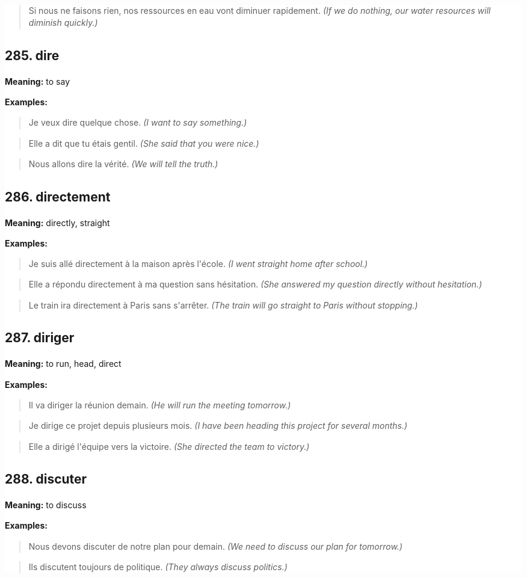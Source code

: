> Si nous ne faisons rien, nos ressources en eau vont diminuer rapidement.
> *(If we do nothing, our water resources will diminish quickly.)*


## 285. dire
**Meaning:** to say

**Examples:**
> Je veux dire quelque chose.
> *(I want to say something.)*

> Elle a dit que tu étais gentil.
> *(She said that you were nice.)*

> Nous allons dire la vérité.
> *(We will tell the truth.)*


## 286. directement
**Meaning:** directly, straight

**Examples:**
> Je suis allé directement à la maison après l'école.
> *(I went straight home after school.)*

> Elle a répondu directement à ma question sans hésitation.
> *(She answered my question directly without hesitation.)*

> Le train ira directement à Paris sans s'arrêter.
> *(The train will go straight to Paris without stopping.)*


## 287. diriger
**Meaning:** to run, head, direct

**Examples:**
> Il va diriger la réunion demain.
> *(He will run the meeting tomorrow.)*

> Je dirige ce projet depuis plusieurs mois.
> *(I have been heading this project for several months.)*

> Elle a dirigé l'équipe vers la victoire.
> *(She directed the team to victory.)*


## 288. discuter
**Meaning:** to discuss

**Examples:**
> Nous devons discuter de notre plan pour demain.
> *(We need to discuss our plan for tomorrow.)*

> Ils discutent toujours de politique.
> *(They always discuss politics.)*
